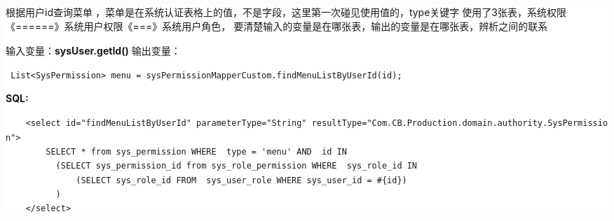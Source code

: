 根据用户id查询菜单 ，菜单是在系统认证表格上的值，不是字段，这里第一次碰见使用值的，type关键字
         使用了3张表，系统权限《======》系统用户权限《===》系统用户角色，
         要清楚输入的变量是在哪张表，输出的变量是在哪张表，辨析之间的联系


输入变量：**sysUser.getId()**
输出变量：

     List<SysPermission> menu = sysPermissionMapperCustom.findMenuListByUserId(id);

**SQL:**     
```
    <select id="findMenuListByUserId" parameterType="String" resultType="Com.CB.Production.domain.authority.SysPermission">
        SELECT * from sys_permission WHERE  type = 'menu' AND  id IN
          (SELECT sys_permission_id from sys_role_permission WHERE  sys_role_id IN
              (SELECT sys_role_id FROM  sys_user_role WHERE sys_user_id = #{id})
          )
    </select>
```


